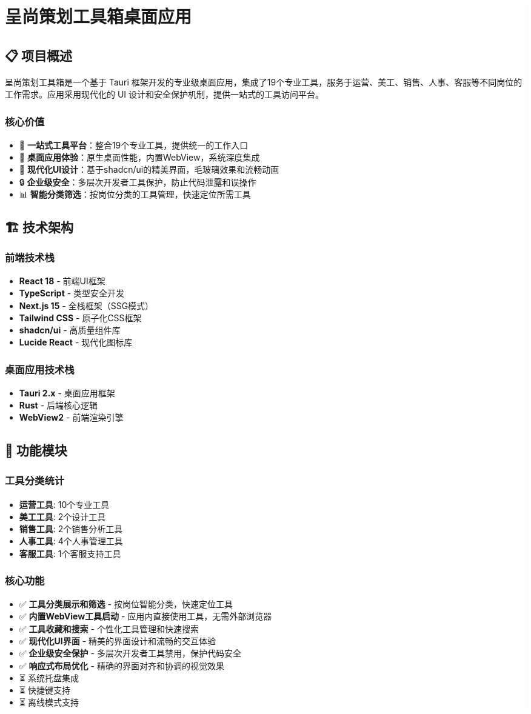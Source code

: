 # 呈尚策划工具箱桌面应用

## 📋 项目概述

呈尚策划工具箱是一个基于 Tauri 框架开发的专业级桌面应用，集成了19个专业工具，服务于运营、美工、销售、人事、客服等不同岗位的工作需求。应用采用现代化的 UI 设计和安全保护机制，提供一站式的工具访问平台。

### 核心价值

- 🎯 **一站式工具平台**：整合19个专业工具，提供统一的工作入口
- 🚀 **桌面应用体验**：原生桌面性能，内置WebView，系统深度集成
- 🎨 **现代化UI设计**：基于shadcn/ui的精美界面，毛玻璃效果和流畅动画
- 🔒 **企业级安全**：多层次开发者工具保护，防止代码泄露和误操作
- 📊 **智能分类筛选**：按岗位分类的工具管理，快速定位所需工具

## 🏗️ 技术架构

### 前端技术栈
- **React 18** - 前端UI框架
- **TypeScript** - 类型安全开发
- **Next.js 15** - 全栈框架（SSG模式）
- **Tailwind CSS** - 原子化CSS框架
- **shadcn/ui** - 高质量组件库
- **Lucide React** - 现代化图标库

### 桌面应用技术栈
- **Tauri 2.x** - 桌面应用框架
- **Rust** - 后端核心逻辑
- **WebView2** - 前端渲染引擎

## 📱 功能模块

### 工具分类统计
- **运营工具**: 10个专业工具
- **美工工具**: 2个设计工具
- **销售工具**: 2个销售分析工具
- **人事工具**: 4个人事管理工具
- **客服工具**: 1个客服支持工具

### 核心功能
- ✅ **工具分类展示和筛选** - 按岗位智能分类，快速定位工具
- ✅ **内置WebView工具启动** - 应用内直接使用工具，无需外部浏览器
- ✅ **工具收藏和搜索** - 个性化工具管理和快速搜索
- ✅ **现代化UI界面** - 精美的界面设计和流畅的交互体验
- ✅ **企业级安全保护** - 多层次开发者工具禁用，保护代码安全
- ✅ **响应式布局优化** - 精确的界面对齐和协调的视觉效果
- ⏳ 系统托盘集成
- ⏳ 快捷键支持
- ⏳ 离线模式支持
